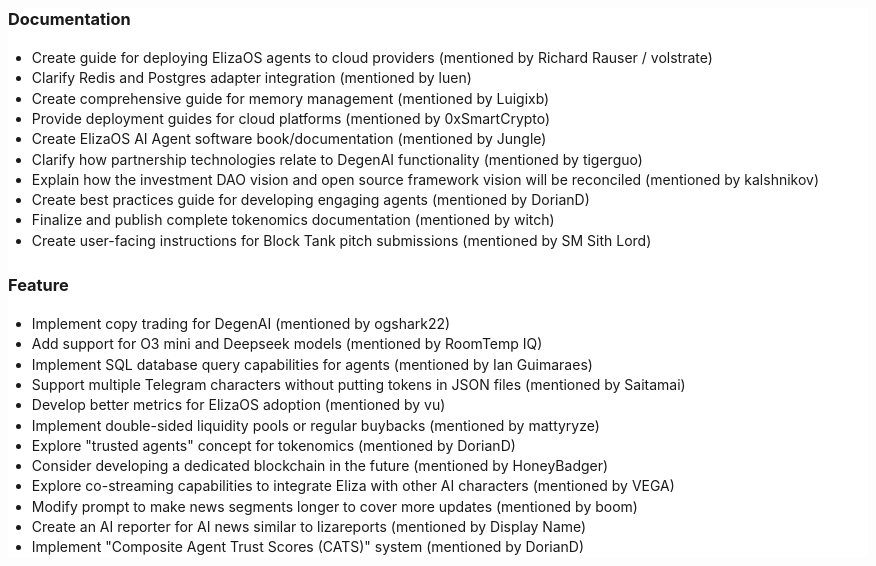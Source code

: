 ### Documentation
- Create guide for deploying ElizaOS agents to cloud providers (mentioned by Richard Rauser / volstrate)
- Clarify Redis and Postgres adapter integration (mentioned by luen)
- Create comprehensive guide for memory management (mentioned by Luigixb)
- Provide deployment guides for cloud platforms (mentioned by 0xSmartCrypto)
- Create ElizaOS AI Agent software book/documentation (mentioned by Jungle)
- Clarify how partnership technologies relate to DegenAI functionality (mentioned by tigerguo)
- Explain how the investment DAO vision and open source framework vision will be reconciled (mentioned by kalshnikov)
- Create best practices guide for developing engaging agents (mentioned by DorianD)
- Finalize and publish complete tokenomics documentation (mentioned by witch)
- Create user-facing instructions for Block Tank pitch submissions (mentioned by SM Sith Lord)

### Feature
- Implement copy trading for DegenAI (mentioned by ogshark22)
- Add support for O3 mini and Deepseek models (mentioned by RoomTemp IQ)
- Implement SQL database query capabilities for agents (mentioned by Ian Guimaraes)
- Support multiple Telegram characters without putting tokens in JSON files (mentioned by Saitamai)
- Develop better metrics for ElizaOS adoption (mentioned by vu)
- Implement double-sided liquidity pools or regular buybacks (mentioned by mattyryze)
- Explore "trusted agents" concept for tokenomics (mentioned by DorianD)
- Consider developing a dedicated blockchain in the future (mentioned by HoneyBadger)
- Explore co-streaming capabilities to integrate Eliza with other AI characters (mentioned by VEGA)
- Modify prompt to make news segments longer to cover more updates (mentioned by boom)
- Create an AI reporter for AI news similar to lizareports (mentioned by Display Name)
- Implement "Composite Agent Trust Scores (CATS)" system (mentioned by DorianD)